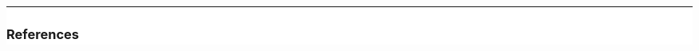 
[^1]: Facts and figures. (2019). *Tamm.* Retrieved November 5, 2019, from [https://www.tamm.abudhabi/](https://www.tamm.abudhabi/factsandfigures){:target="_blank"}

[^2]: Facts and figures. (2019). *Tamm.* Retrieved November 5, 2019, from [https://www.tamm.abudhabi/](https://www.tamm.abudhabi/factsandfigures){:target="_blank"}

[^3]: Facts and figures. (2019). *Tamm.* Retrieved November 5, 2019, from [https://www.tamm.abudhabi/](https://www.tamm.abudhabi/factsandfigures){:target="_blank"}

[^4]: Explore. (2019). *AbuDhabi.com.* Retrieved November 5, 2019, from [https://www.abudhabi.com/](https://www.abudhabi.com/v/city-info/)

[^5]: UAE capital & surrounds. (2019). *Department of Culture and Tourism Abu Dhabi.* Retrieved November 5, 2019, from [https://visitabudhabi.cn/](https://visitabudhabi.cn/en/explore/regions/uae.capital.aspx)

[^6]: Abu Dhabi geography. (2019). Retrieved November 5, 2019, from [https://www.abudhabi.com/](https://www.abudhabi.com/v/geography/)

[^7]: Abu Dhabi geography. (2019). *AbuDhabi.com.* Retrieved November 5, 2019, from [https://www.abudhabi.com/](https://www.abudhabi.com/v/geography/)

[^8]: Facts and figures. (2019). *AbuDhabi.com.* Retrieved November 5, 2019, from [https://www.abudhabi.com/](https://www.abudhabi.com/v/geography/)

[^9]: Facts and figures. (2019). *TAMM.* Retrieved November 22, 2019, from [https://www.tamm.abudhabi/](https://www.tamm.abudhabi/en/factsandfigures)

[^10]: Thompson, R. (2019, July 22). Russia’s GMIS 2019 summit casts spotlight on Abu Dhabi’s industrial revolution. *MEED.* Retrieved November 22, 2019, from [https://www.meed.com/](https://www.meed.com/abu-dhabi-puts-advanced-manufacturing-at-core-of-industrial-strategy/); Edmond, C. (2019, November 1). From fishing village to futuristic metropolis: Dubai’s remarkable transformation. *World Economic Forum.* Retrieved November 22, 2019, from [https://www.weforum.org/](https://www.weforum.org/agenda/2019/11/dubai-uae-transformation/)

[^11]: Tourism and the private sector in Abu Dhabi. (2018, October). *Abu Dhabi Chamber.* Retrieved 22 November 2019, from [https://www.abudhabichamber.ae/](https://www.abudhabichamber.ae/OurDocuments/Tourism%20and%20the%20private%20sector%20in%20Abu%20Dhabi%20-%205099179c-5daf-4bd9-b82a-57d5c7004247/Tourism%20English%20low1.pdf)

[^12]: Tourism and the private sector in Abu Dhabi. (2018, October). *Abu Dhabi Chamber.* Retrieved 22 November 2019, from [https://www.abudhabichamber.ae/](https://www.abudhabichamber.ae/OurDocuments/Tourism%20and%20the%20private%20sector%20in%20Abu%20Dhabi%20-%205099179c-5daf-4bd9-b82a-57d5c7004247/Tourism%20English%20low1.pdf) 

[^13]: Kamel, D. (2019, February 23). Abu Dhabi tourism grows in 2018 to 10.27 million boosted by Indian and Chinese travellers. *The National.* Retrieved November 22, 2019, from [https://www.thenational.ae/](https://www.thenational.ae/business/travel-and-tourism/abu-dhabi-tourism-grows-in-2018-to-10-27-million-boosted-by-indian-and-chinese-travellers-1.830881)

[^14]: Abu Dhabi and Singapore to explore potential areas of cooperation at the 12th Abu Dhabi-Singapore Joint Forum. (2019, November 13). Retrieved November 21, 2019, from [https://www.mti.gov.sg/](https://www.mti.gov.sg/-/media/MTI/Newsroom/Press-Releases/2019/10/Abu-Dhabi-and-Singapore-to-explore-potential-areas-of-cooperation-at-12th-Abu-DhabiSingapore-Joint-F.pdf)

[^15]: Zhaki, A. (2019, February 28). Abu Dhabi Crown Prince on official visit to Singapore. *The Straits Times.* Retrieved from [https://www.straitstimes.com/](https://www.straitstimes.com/singapore/abu-dhabi-crown-prince-on-official-visit-to-singapore); Nurturing the champion mindset. (2018). *Bloom Education.* Retrieved November 22, 2019, from <http://www.mindchamps.ae/>

[^16]: Zhaki, A. (2019, February 28). Abu Dhabi Crown Prince on official visit to Singapore. *The Straits Times.* Retrieved from [https://www.straitstimes.com/](https://www.straitstimes.com/singapore/abu-dhabi-crown-prince-on-official-visit-to-singapore)

[^17]: Abu Dhabi and Singapore to explore potential areas of cooperation at the 12th Abu Dhabi-Singapore Joint Forum. (2019, November 13). Retrieved November 21, 2019, from [https://www.mti.gov.sg/](https://www.mti.gov.sg/-/media/MTI/Newsroom/Press-Releases/2019/10/Abu-Dhabi-and-Singapore-to-explore-potential-areas-of-cooperation-at-12th-Abu-DhabiSingapore-Joint-F.pdf) 

[^18]: Monetary Authority of Singapore and Abu Dhabi Global Market collaborate to foster fintech innovation and cross-border activities. *Monetary Authority of Singapore.* Retrieved November 22, 2019, from [https://www.mas.gov.sg/](https://www.mas.gov.sg/news/media-releases/2017/monetary-authority-of-singapore-and-abu-dhabi-global-market)

[^19]: Singapore bolsters trade relations with Abu Dhabi. (2019). *Rikvin.* Retrieved November 21, 2019, from [https://www.rikvin.com/](https://www.rikvin.com/press-releases/spore-bolsters-trade-relations-with-abu-dhabi/); Osman, H. (2017, March 8). The Singapore and Abu Dhabi governments are working together to promote fintech. *TechinAsia.* Retrieved November 21, 2019, from [https://www.techinasia.com/](https://www.techinasia.com/singapore-abudhabi-fintech-partnership)

---
### **References**

